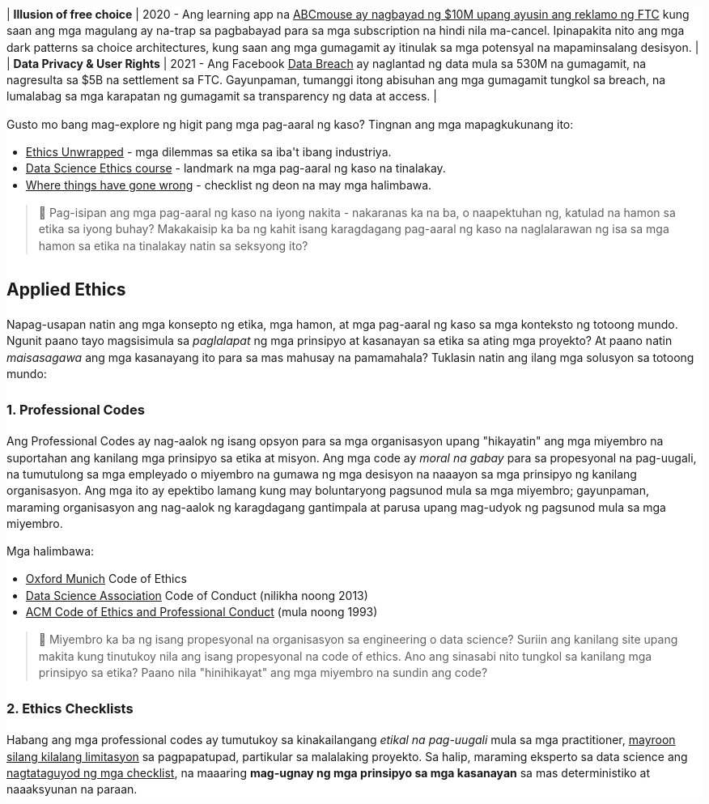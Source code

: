 | **Illusion of free choice** | 2020 - Ang learning app na [ABCmouse ay nagbayad ng $10M upang ayusin ang reklamo ng FTC](https://www.washingtonpost.com/business/2020/09/04/abcmouse-10-million-ftc-settlement/) kung saan ang mga magulang ay na-trap sa pagbabayad para sa mga subscription na hindi nila ma-cancel. Ipinapakita nito ang mga dark patterns sa choice architectures, kung saan ang mga gumagamit ay itinulak sa mga potensyal na mapaminsalang desisyon. |
| **Data Privacy & User Rights** | 2021 - Ang Facebook [Data Breach](https://www.npr.org/2021/04/09/986005820/after-data-breach-exposes-530-million-facebook-says-it-will-not-notify-users) ay naglantad ng data mula sa 530M na gumagamit, na nagresulta sa $5B na settlement sa FTC. Gayunpaman, tumanggi itong abisuhan ang mga gumagamit tungkol sa breach, na lumalabag sa mga karapatan ng gumagamit sa transparency ng data at access. |

Gusto mo bang mag-explore ng higit pang mga pag-aaral ng kaso? Tingnan ang mga mapagkukunang ito:
* [Ethics Unwrapped](https://ethicsunwrapped.utexas.edu/case-studies) - mga dilemmas sa etika sa iba't ibang industriya. 
* [Data Science Ethics course](https://www.coursera.org/learn/data-science-ethics#syllabus) - landmark na mga pag-aaral ng kaso na tinalakay.
* [Where things have gone wrong](https://deon.drivendata.org/examples/) - checklist ng deon na may mga halimbawa.


> 🚨 Pag-isipan ang mga pag-aaral ng kaso na iyong nakita - nakaranas ka na ba, o naapektuhan ng, katulad na hamon sa etika sa iyong buhay? Makakaisip ka ba ng kahit isang karagdagang pag-aaral ng kaso na naglalarawan ng isa sa mga hamon sa etika na tinalakay natin sa seksyong ito?

## Applied Ethics

Napag-usapan natin ang mga konsepto ng etika, mga hamon, at mga pag-aaral ng kaso sa mga konteksto ng totoong mundo. Ngunit paano tayo magsisimula sa _paglalapat_ ng mga prinsipyo at kasanayan sa etika sa ating mga proyekto? At paano natin _maisasagawa_ ang mga kasanayang ito para sa mas mahusay na pamamahala? Tuklasin natin ang ilang mga solusyon sa totoong mundo: 

### 1. Professional Codes

Ang Professional Codes ay nag-aalok ng isang opsyon para sa mga organisasyon upang "hikayatin" ang mga miyembro na suportahan ang kanilang mga prinsipyo sa etika at misyon. Ang mga code ay _moral na gabay_ para sa propesyonal na pag-uugali, na tumutulong sa mga empleyado o miyembro na gumawa ng mga desisyon na naaayon sa mga prinsipyo ng kanilang organisasyon. Ang mga ito ay epektibo lamang kung may boluntaryong pagsunod mula sa mga miyembro; gayunpaman, maraming organisasyon ang nag-aalok ng karagdagang gantimpala at parusa upang mag-udyok ng pagsunod mula sa mga miyembro.

Mga halimbawa:
 * [Oxford Munich](http://www.code-of-ethics.org/code-of-conduct/) Code of Ethics
 * [Data Science Association](http://datascienceassn.org/code-of-conduct.html) Code of Conduct (nilikha noong 2013)
 * [ACM Code of Ethics and Professional Conduct](https://www.acm.org/code-of-ethics) (mula noong 1993)

> 🚨 Miyembro ka ba ng isang propesyonal na organisasyon sa engineering o data science? Suriin ang kanilang site upang makita kung tinutukoy nila ang isang propesyonal na code of ethics. Ano ang sinasabi nito tungkol sa kanilang mga prinsipyo sa etika? Paano nila "hinihikayat" ang mga miyembro na sundin ang code?

### 2. Ethics Checklists

Habang ang mga professional codes ay tumutukoy sa kinakailangang _etikal na pag-uugali_ mula sa mga practitioner, [mayroon silang kilalang limitasyon](https://resources.oreilly.com/examples/0636920203964/blob/master/of_oaths_and_checklists.md) sa pagpapatupad, partikular sa malalaking proyekto. Sa halip, maraming eksperto sa data science ang [nagtataguyod ng mga checklist](https://resources.oreilly.com/examples/0636920203964/blob/master/of_oaths_and_checklists.md), na maaaring **mag-ugnay ng mga prinsipyo sa mga kasanayan** sa mas deterministiko at naaaksyunan na paraan. 

